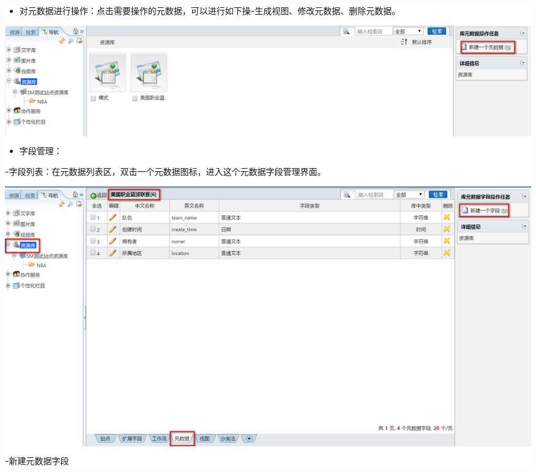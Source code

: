* 对元数据进行操作：点击需要操作的元数据，可以进行如下操-生成视图、修改元数据、删除元数据。  

<img src="img/ThirdTime/WCM/metadata/wcm_update_metadata.png" width = "100%" height = "100%" align=center />  

* 字段管理：  

-字段列表：在元数据列表区，双击一个元数据图标，进入这个元数据字段管理界面。　　

<img src="img/ThirdTime/WCM/metadata/field/wcm_choose_field.png" width = "100%" height = "100%" align=center />  

-新建元数据字段  

